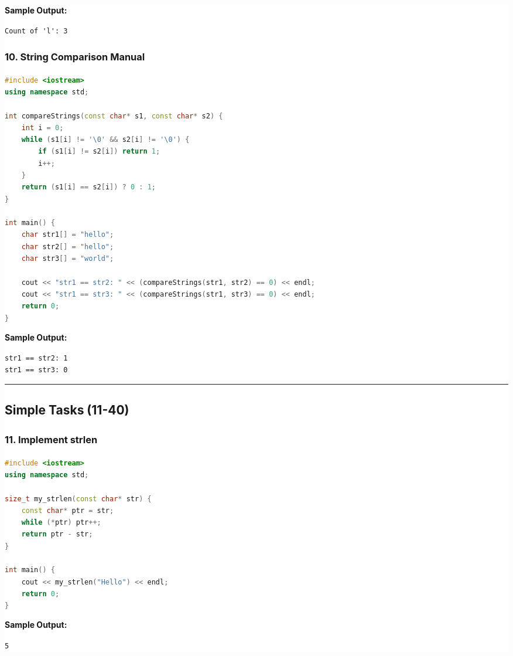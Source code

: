 ```cpp
```
**Sample Output:**
```
Count of 'l': 3
```

### 10. String Comparison Manual
```cpp
#include <iostream>
using namespace std;

int compareStrings(const char* s1, const char* s2) {
    int i = 0;
    while (s1[i] != '\0' && s2[i] != '\0') {
        if (s1[i] != s2[i]) return 1;
        i++;
    }
    return (s1[i] == s2[i]) ? 0 : 1;
}

int main() {
    char str1[] = "hello";
    char str2[] = "hello";
    char str3[] = "world";

    cout << "str1 == str2: " << (compareStrings(str1, str2) == 0) << endl;
    cout << "str1 == str3: " << (compareStrings(str1, str3) == 0) << endl;
    return 0;
}
```
**Sample Output:**
```
str1 == str2: 1
str1 == str3: 0
```

---

## Simple Tasks (11-40)

### 11. Implement strlen
```cpp
#include <iostream>
using namespace std;

size_t my_strlen(const char* str) {
    const char* ptr = str;
    while (*ptr) ptr++;
    return ptr - str;
}

int main() {
    cout << my_strlen("Hello") << endl;
    return 0;
}
```
**Sample Output:**
```
5
```
